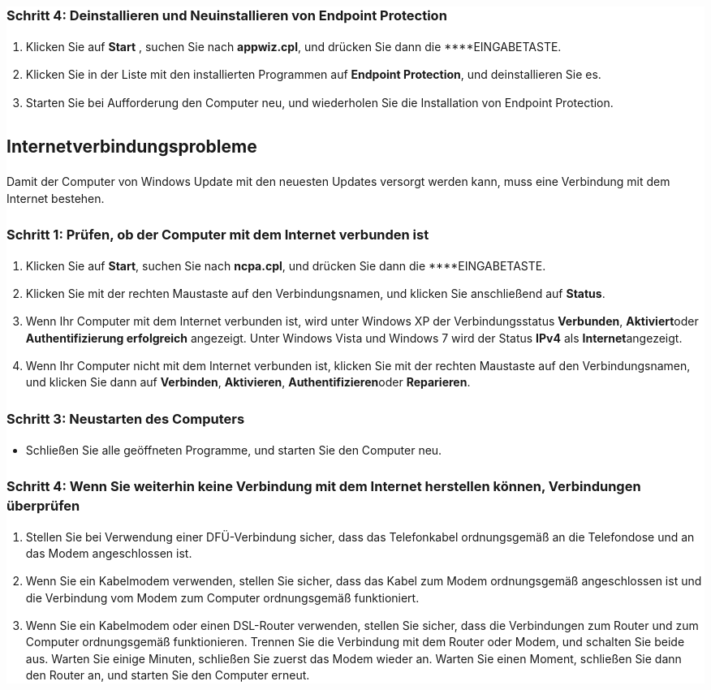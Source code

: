 ### <a name="step-4-uninstallreinstall-endpoint-protection"></a>Schritt 4: Deinstallieren und Neuinstallieren von Endpoint Protection  

1.  Klicken Sie auf **Start** , suchen Sie nach **appwiz.cpl**, und drücken Sie dann die ****EINGABETASTE.  

2.  Klicken Sie in der Liste mit den installierten Programmen auf **Endpoint Protection**, und deinstallieren Sie es.  

3.  Starten Sie bei Aufforderung den Computer neu, und wiederholen Sie die Installation von Endpoint Protection.  

##  <a name="internet-connection-issues"></a>Internetverbindungsprobleme  
 Damit der Computer von Windows Update mit den neuesten Updates versorgt werden kann, muss eine Verbindung mit dem Internet bestehen.  

### <a name="step-1-verify-that-your-computer-is-connected-to-the-internet"></a>Schritt 1: Prüfen, ob der Computer mit dem Internet verbunden ist  

1.  Klicken Sie auf **Start**, suchen Sie nach **ncpa.cpl**, und drücken Sie dann die ****EINGABETASTE.  

2.  Klicken Sie mit der rechten Maustaste auf den Verbindungsnamen, und klicken Sie anschließend auf **Status**.  

3.  Wenn Ihr Computer mit dem Internet verbunden ist, wird unter Windows XP der Verbindungsstatus **Verbunden**, **Aktiviert**oder **Authentifizierung erfolgreich** angezeigt. Unter Windows Vista und Windows 7 wird der Status **IPv4** als **Internet**angezeigt.  

4.  Wenn Ihr Computer nicht mit dem Internet verbunden ist, klicken Sie mit der rechten Maustaste auf den Verbindungsnamen, und klicken Sie dann auf **Verbinden**, **Aktivieren**, **Authentifizieren**oder **Reparieren**.  

### <a name="step-3-restart-your-computer"></a>Schritt 3: Neustarten des Computers  

-   Schließen Sie alle geöffneten Programme, und starten Sie den Computer neu.  

### <a name="step-4-if-you-still-cant-connect-to-the-internet-check-your-connections"></a>Schritt 4: Wenn Sie weiterhin keine Verbindung mit dem Internet herstellen können, Verbindungen überprüfen  

1.  Stellen Sie bei Verwendung einer DFÜ-Verbindung sicher, dass das Telefonkabel ordnungsgemäß an die Telefondose und an das Modem angeschlossen ist.  

2.  Wenn Sie ein Kabelmodem verwenden, stellen Sie sicher, dass das Kabel zum Modem ordnungsgemäß angeschlossen ist und die Verbindung vom Modem zum Computer ordnungsgemäß funktioniert.  

3.  Wenn Sie ein Kabelmodem oder einen DSL-Router verwenden, stellen Sie sicher, dass die Verbindungen zum Router und zum Computer ordnungsgemäß funktionieren. Trennen Sie die Verbindung mit dem Router oder Modem, und schalten Sie beide aus. Warten Sie einige Minuten, schließen Sie zuerst das Modem wieder an. Warten Sie einen Moment, schließen Sie dann den Router an, und starten Sie den Computer erneut.  
